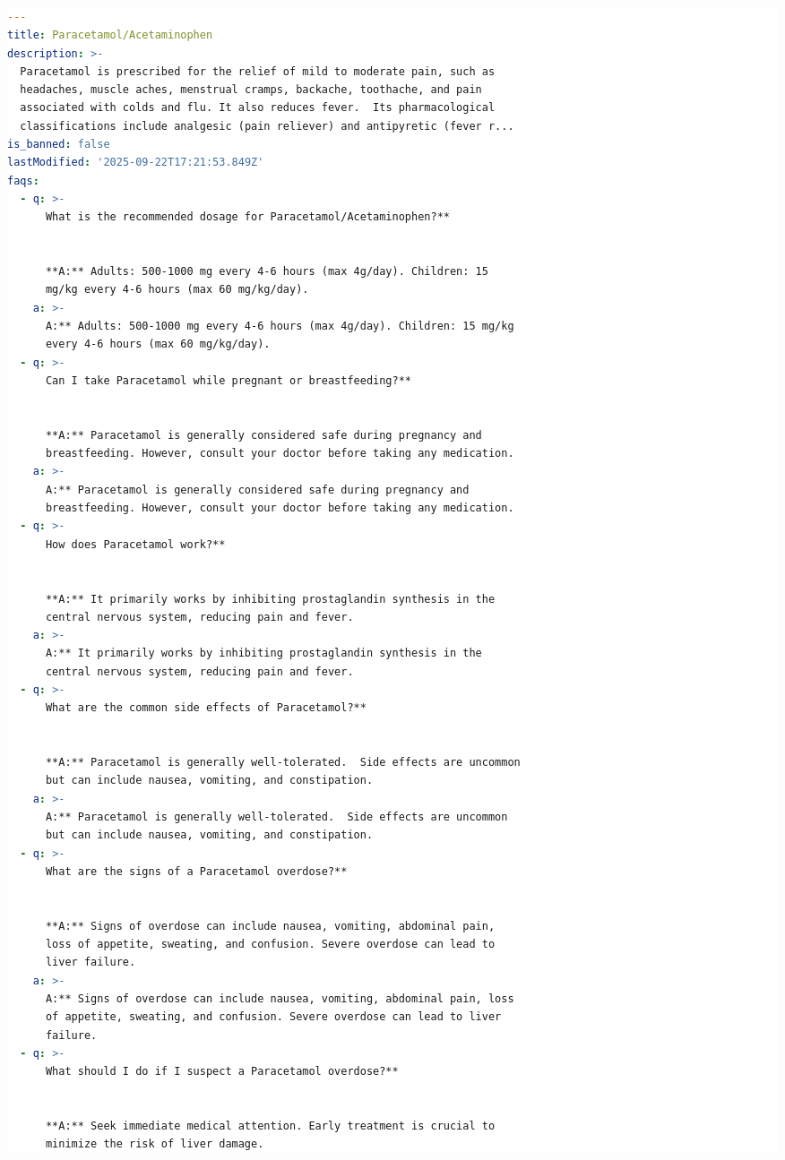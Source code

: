 ```yaml
---
title: Paracetamol/Acetaminophen
description: >-
  Paracetamol is prescribed for the relief of mild to moderate pain, such as
  headaches, muscle aches, menstrual cramps, backache, toothache, and pain
  associated with colds and flu. It also reduces fever.  Its pharmacological
  classifications include analgesic (pain reliever) and antipyretic (fever r...
is_banned: false
lastModified: '2025-09-22T17:21:53.849Z'
faqs:
  - q: >-
      What is the recommended dosage for Paracetamol/Acetaminophen?**


      **A:** Adults: 500-1000 mg every 4-6 hours (max 4g/day). Children: 15
      mg/kg every 4-6 hours (max 60 mg/kg/day).
    a: >-
      A:** Adults: 500-1000 mg every 4-6 hours (max 4g/day). Children: 15 mg/kg
      every 4-6 hours (max 60 mg/kg/day).
  - q: >-
      Can I take Paracetamol while pregnant or breastfeeding?**


      **A:** Paracetamol is generally considered safe during pregnancy and
      breastfeeding. However, consult your doctor before taking any medication.
    a: >-
      A:** Paracetamol is generally considered safe during pregnancy and
      breastfeeding. However, consult your doctor before taking any medication.
  - q: >-
      How does Paracetamol work?**


      **A:** It primarily works by inhibiting prostaglandin synthesis in the
      central nervous system, reducing pain and fever.
    a: >-
      A:** It primarily works by inhibiting prostaglandin synthesis in the
      central nervous system, reducing pain and fever.
  - q: >-
      What are the common side effects of Paracetamol?**


      **A:** Paracetamol is generally well-tolerated.  Side effects are uncommon
      but can include nausea, vomiting, and constipation.
    a: >-
      A:** Paracetamol is generally well-tolerated.  Side effects are uncommon
      but can include nausea, vomiting, and constipation.
  - q: >-
      What are the signs of a Paracetamol overdose?**


      **A:** Signs of overdose can include nausea, vomiting, abdominal pain,
      loss of appetite, sweating, and confusion. Severe overdose can lead to
      liver failure.
    a: >-
      A:** Signs of overdose can include nausea, vomiting, abdominal pain, loss
      of appetite, sweating, and confusion. Severe overdose can lead to liver
      failure.
  - q: >-
      What should I do if I suspect a Paracetamol overdose?**


      **A:** Seek immediate medical attention. Early treatment is crucial to
      minimize the risk of liver damage.
```